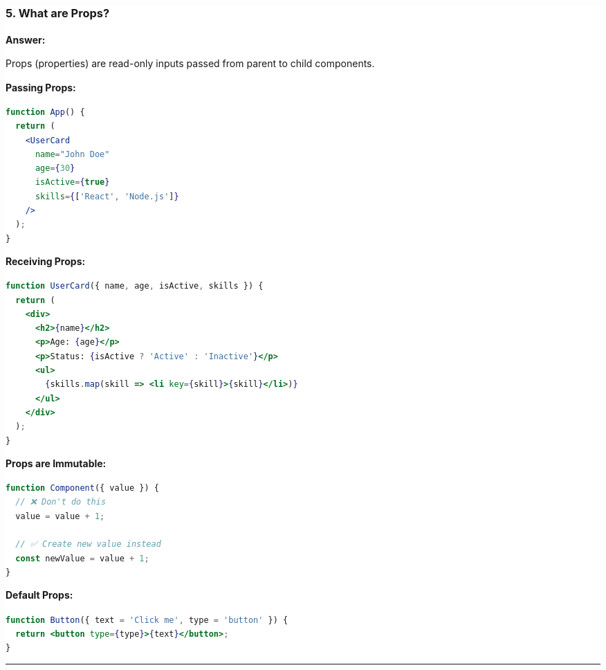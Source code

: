 
### 5. What are Props?

**Answer:**

Props (properties) are read-only inputs passed from parent to child components.

**Passing Props:**
```jsx
function App() {
  return (
    <UserCard 
      name="John Doe"
      age={30}
      isActive={true}
      skills={['React', 'Node.js']}
    />
  );
}
```

**Receiving Props:**
```jsx
function UserCard({ name, age, isActive, skills }) {
  return (
    <div>
      <h2>{name}</h2>
      <p>Age: {age}</p>
      <p>Status: {isActive ? 'Active' : 'Inactive'}</p>
      <ul>
        {skills.map(skill => <li key={skill}>{skill}</li>)}
      </ul>
    </div>
  );
}
```

**Props are Immutable:**
```jsx
function Component({ value }) {
  // ❌ Don't do this
  value = value + 1;
  
  // ✅ Create new value instead
  const newValue = value + 1;
}
```

**Default Props:**
```jsx
function Button({ text = 'Click me', type = 'button' }) {
  return <button type={type}>{text}</button>;
}
```

---
